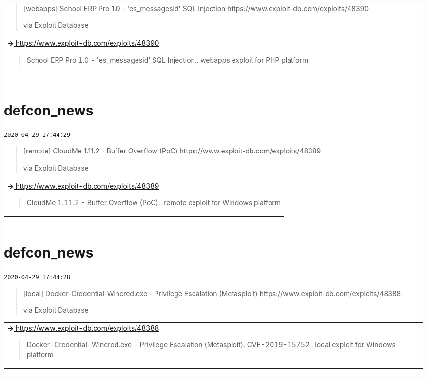 <blockquote>
[webapps] School ERP Pro 1.0 - 'es_messagesid' SQL Injection
https://www.exploit-db.com/exploits/48390

via Exploit Database
</blockquote>

<table><tr><td><b>→</b><a href="https://www.exploit-db.com/exploits/48390">
https://www.exploit-db.com/exploits/48390
</a>
<blockquote>
School ERP Pro 1.0 - 'es_messagesid' SQL Injection.. webapps exploit for PHP platform
</blockquote>
</td></tr></table>

---

# defcon_news
`2020-04-29 17:44:29`

<blockquote>
[remote] CloudMe 1.11.2 - Buffer Overflow (PoC)
https://www.exploit-db.com/exploits/48389

via Exploit Database
</blockquote>

<table><tr><td><b>→</b><a href="https://www.exploit-db.com/exploits/48389">
https://www.exploit-db.com/exploits/48389
</a>
<blockquote>
CloudMe 1.11.2 - Buffer Overflow (PoC).. remote exploit for Windows platform
</blockquote>
</td></tr></table>

---

# defcon_news
`2020-04-29 17:44:28`

<blockquote>
[local] Docker-Credential-Wincred.exe - Privilege Escalation (Metasploit)
https://www.exploit-db.com/exploits/48388

via Exploit Database
</blockquote>

<table><tr><td><b>→</b><a href="https://www.exploit-db.com/exploits/48388">
https://www.exploit-db.com/exploits/48388
</a>
<blockquote>
Docker-Credential-Wincred.exe - Privilege Escalation (Metasploit). CVE-2019-15752 . local exploit for Windows platform
</blockquote>
</td></tr></table>

---